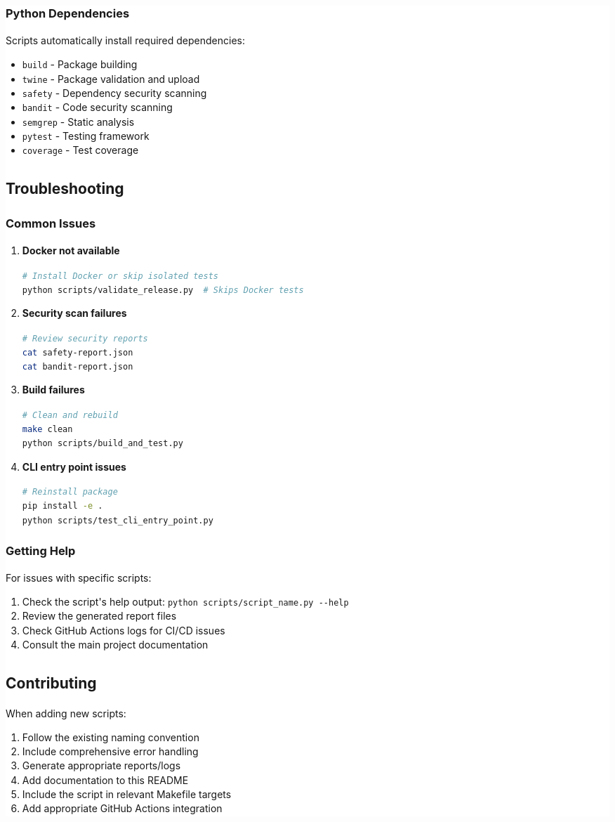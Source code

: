 ### Python Dependencies
Scripts automatically install required dependencies:
- `build` - Package building
- `twine` - Package validation and upload
- `safety` - Dependency security scanning
- `bandit` - Code security scanning
- `semgrep` - Static analysis
- `pytest` - Testing framework
- `coverage` - Test coverage

## Troubleshooting

### Common Issues

1. **Docker not available**
   ```bash
   # Install Docker or skip isolated tests
   python scripts/validate_release.py  # Skips Docker tests
   ```

2. **Security scan failures**
   ```bash
   # Review security reports
   cat safety-report.json
   cat bandit-report.json
   ```

3. **Build failures**
   ```bash
   # Clean and rebuild
   make clean
   python scripts/build_and_test.py
   ```

4. **CLI entry point issues**
   ```bash
   # Reinstall package
   pip install -e .
   python scripts/test_cli_entry_point.py
   ```

### Getting Help

For issues with specific scripts:
1. Check the script's help output: `python scripts/script_name.py --help`
2. Review the generated report files
3. Check GitHub Actions logs for CI/CD issues
4. Consult the main project documentation

## Contributing

When adding new scripts:
1. Follow the existing naming convention
2. Include comprehensive error handling
3. Generate appropriate reports/logs
4. Add documentation to this README
5. Include the script in relevant Makefile targets
6. Add appropriate GitHub Actions integration